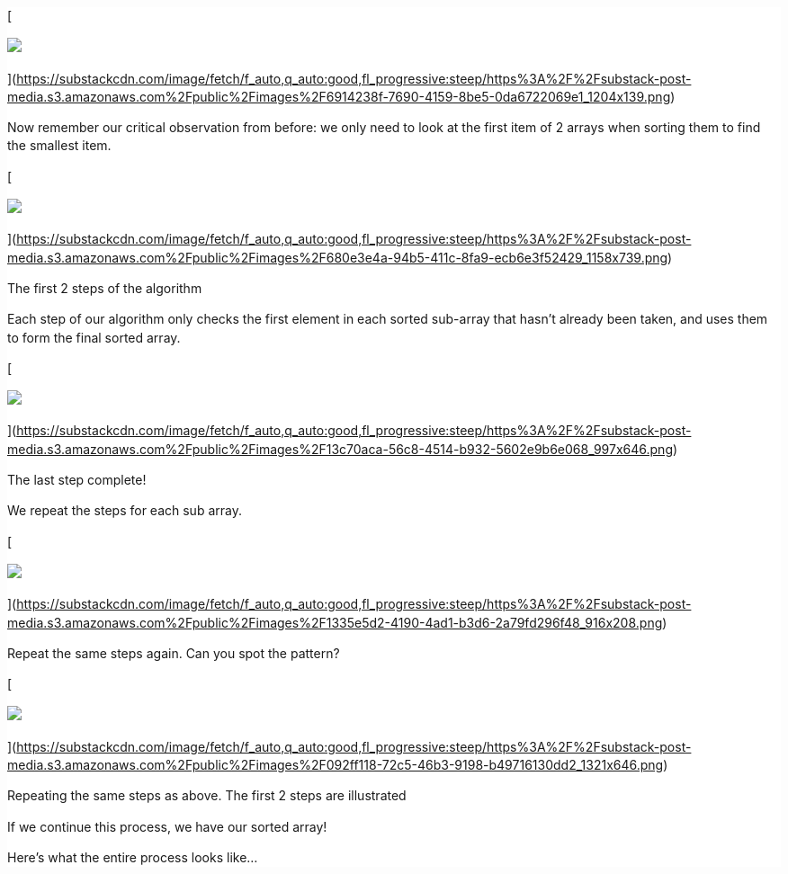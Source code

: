 [

![](https://substackcdn.com/image/fetch/w_1456,c_limit,f_auto,q_auto:good,fl_progressive:steep/https%3A%2F%2Fsubstack-post-media.s3.amazonaws.com%2Fpublic%2Fimages%2F6914238f-7690-4159-8be5-0da6722069e1_1204x139.png)


](https://substackcdn.com/image/fetch/f_auto,q_auto:good,fl_progressive:steep/https%3A%2F%2Fsubstack-post-media.s3.amazonaws.com%2Fpublic%2Fimages%2F6914238f-7690-4159-8be5-0da6722069e1_1204x139.png)

Now remember our critical observation from before: we only need to look at the first item of 2 arrays when sorting them to find the smallest item.

[

![](https://substackcdn.com/image/fetch/w_1456,c_limit,f_auto,q_auto:good,fl_progressive:steep/https%3A%2F%2Fsubstack-post-media.s3.amazonaws.com%2Fpublic%2Fimages%2F680e3e4a-94b5-411c-8fa9-ecb6e3f52429_1158x739.png)



](https://substackcdn.com/image/fetch/f_auto,q_auto:good,fl_progressive:steep/https%3A%2F%2Fsubstack-post-media.s3.amazonaws.com%2Fpublic%2Fimages%2F680e3e4a-94b5-411c-8fa9-ecb6e3f52429_1158x739.png)

The first 2 steps of the algorithm

Each step of our algorithm only checks the first element in each sorted sub-array that hasn’t already been taken, and uses them to form the final sorted array.

[

![](https://substackcdn.com/image/fetch/w_1456,c_limit,f_auto,q_auto:good,fl_progressive:steep/https%3A%2F%2Fsubstack-post-media.s3.amazonaws.com%2Fpublic%2Fimages%2F13c70aca-56c8-4514-b932-5602e9b6e068_997x646.png)



](https://substackcdn.com/image/fetch/f_auto,q_auto:good,fl_progressive:steep/https%3A%2F%2Fsubstack-post-media.s3.amazonaws.com%2Fpublic%2Fimages%2F13c70aca-56c8-4514-b932-5602e9b6e068_997x646.png)

The last step complete!

We repeat the steps for each sub array.

[

![](https://substackcdn.com/image/fetch/w_1456,c_limit,f_auto,q_auto:good,fl_progressive:steep/https%3A%2F%2Fsubstack-post-media.s3.amazonaws.com%2Fpublic%2Fimages%2F1335e5d2-4190-4ad1-b3d6-2a79fd296f48_916x208.png)


](https://substackcdn.com/image/fetch/f_auto,q_auto:good,fl_progressive:steep/https%3A%2F%2Fsubstack-post-media.s3.amazonaws.com%2Fpublic%2Fimages%2F1335e5d2-4190-4ad1-b3d6-2a79fd296f48_916x208.png)

Repeat the same steps again. Can you spot the pattern?

[

![](https://substackcdn.com/image/fetch/w_1456,c_limit,f_auto,q_auto:good,fl_progressive:steep/https%3A%2F%2Fsubstack-post-media.s3.amazonaws.com%2Fpublic%2Fimages%2F092ff118-72c5-46b3-9198-b49716130dd2_1321x646.png)



](https://substackcdn.com/image/fetch/f_auto,q_auto:good,fl_progressive:steep/https%3A%2F%2Fsubstack-post-media.s3.amazonaws.com%2Fpublic%2Fimages%2F092ff118-72c5-46b3-9198-b49716130dd2_1321x646.png)

Repeating the same steps as above. The first 2 steps are illustrated

If we continue this process, we have our sorted array!

Here’s what the entire process looks like…
